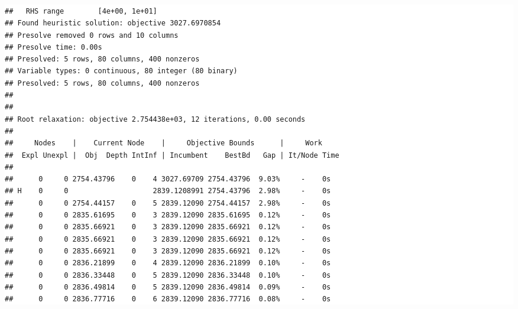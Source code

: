     ##   RHS range        [4e+00, 1e+01]
    ## Found heuristic solution: objective 3027.6970854
    ## Presolve removed 0 rows and 10 columns
    ## Presolve time: 0.00s
    ## Presolved: 5 rows, 80 columns, 400 nonzeros
    ## Variable types: 0 continuous, 80 integer (80 binary)
    ## Presolved: 5 rows, 80 columns, 400 nonzeros
    ## 
    ## 
    ## Root relaxation: objective 2.754438e+03, 12 iterations, 0.00 seconds
    ## 
    ##     Nodes    |    Current Node    |     Objective Bounds      |     Work
    ##  Expl Unexpl |  Obj  Depth IntInf | Incumbent    BestBd   Gap | It/Node Time
    ## 
    ##      0     0 2754.43796    0    4 3027.69709 2754.43796  9.03%     -    0s
    ## H    0     0                    2839.1208991 2754.43796  2.98%     -    0s
    ##      0     0 2754.44157    0    5 2839.12090 2754.44157  2.98%     -    0s
    ##      0     0 2835.61695    0    3 2839.12090 2835.61695  0.12%     -    0s
    ##      0     0 2835.66921    0    3 2839.12090 2835.66921  0.12%     -    0s
    ##      0     0 2835.66921    0    3 2839.12090 2835.66921  0.12%     -    0s
    ##      0     0 2835.66921    0    3 2839.12090 2835.66921  0.12%     -    0s
    ##      0     0 2836.21899    0    4 2839.12090 2836.21899  0.10%     -    0s
    ##      0     0 2836.33448    0    5 2839.12090 2836.33448  0.10%     -    0s
    ##      0     0 2836.49814    0    5 2839.12090 2836.49814  0.09%     -    0s
    ##      0     0 2836.77716    0    6 2839.12090 2836.77716  0.08%     -    0s